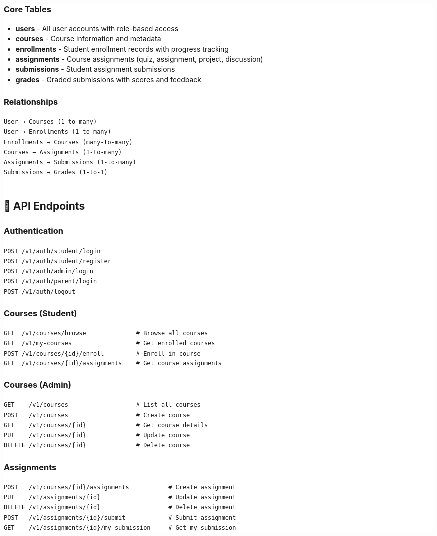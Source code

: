 ### Core Tables
- **users** - All user accounts with role-based access
- **courses** - Course information and metadata
- **enrollments** - Student enrollment records with progress tracking
- **assignments** - Course assignments (quiz, assignment, project, discussion)
- **submissions** - Student assignment submissions
- **grades** - Graded submissions with scores and feedback

### Relationships
```
User → Courses (1-to-many)
User → Enrollments (1-to-many)
Enrollments → Courses (many-to-many)
Courses → Assignments (1-to-many)
Assignments → Submissions (1-to-many)
Submissions → Grades (1-to-1)
```

---

## 🔌 API Endpoints

### Authentication
```
POST /v1/auth/student/login
POST /v1/auth/student/register
POST /v1/auth/admin/login
POST /v1/auth/parent/login
POST /v1/auth/logout
```

### Courses (Student)
```
GET  /v1/courses/browse              # Browse all courses
GET  /v1/my-courses                  # Get enrolled courses
POST /v1/courses/{id}/enroll         # Enroll in course
GET  /v1/courses/{id}/assignments    # Get course assignments
```

### Courses (Admin)
```
GET    /v1/courses                   # List all courses
POST   /v1/courses                   # Create course
GET    /v1/courses/{id}              # Get course details
PUT    /v1/courses/{id}              # Update course
DELETE /v1/courses/{id}              # Delete course
```

### Assignments
```
POST   /v1/courses/{id}/assignments           # Create assignment
PUT    /v1/assignments/{id}                   # Update assignment
DELETE /v1/assignments/{id}                   # Delete assignment
POST   /v1/assignments/{id}/submit            # Submit assignment
GET    /v1/assignments/{id}/my-submission     # Get my submission
```
